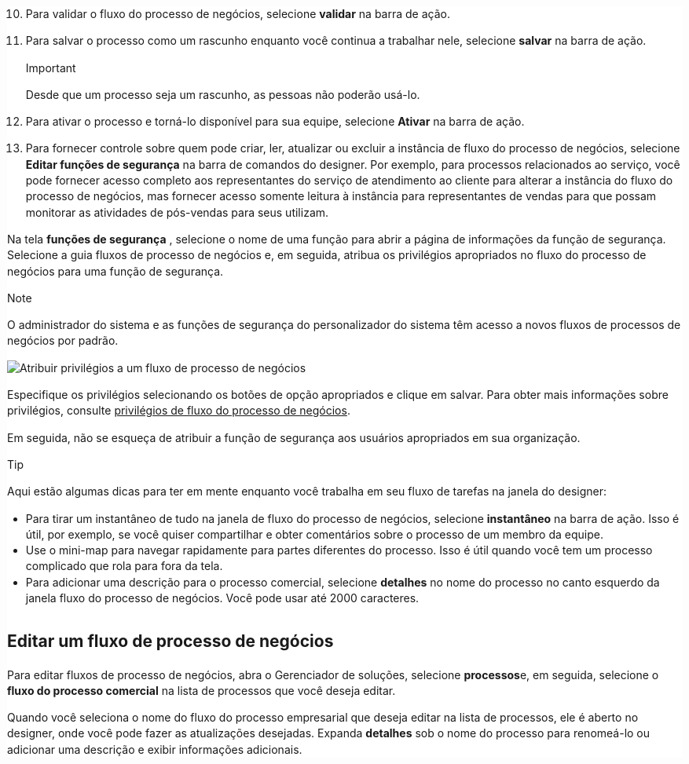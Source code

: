 10. Para validar o fluxo do processo de negócios, selecione **validar** na barra de ação.  
  
11. Para salvar o processo como um rascunho enquanto você continua a trabalhar nele, selecione **salvar** na barra de ação.  
  
    > [!IMPORTANT]
    >  Desde que um processo seja um rascunho, as pessoas não poderão usá-lo.  
  
12. Para ativar o processo e torná-lo disponível para sua equipe, selecione **Ativar** na barra de ação.  

13. Para fornecer controle sobre quem pode criar, ler, atualizar ou excluir a instância de fluxo do processo de negócios, selecione **Editar funções de segurança** na barra de comandos do designer. Por exemplo, para processos relacionados ao serviço, você pode fornecer acesso completo aos representantes do serviço de atendimento ao cliente para alterar a instância do fluxo do processo de negócios, mas fornecer acesso somente leitura à instância para representantes de vendas para que possam monitorar as atividades de pós-vendas para seus utilizam.

  Na tela **funções de segurança** , selecione o nome de uma função para abrir a página de informações da função de segurança. Selecione a guia fluxos de processo de negócios e, em seguida, atribua os privilégios apropriados no fluxo do processo de negócios para uma função de segurança.

  > [!NOTE]
  > O administrador do sistema e as funções de segurança do personalizador do sistema têm acesso a novos fluxos de processos de negócios por padrão.

   ![Atribuir privilégios a um fluxo de processo de negócios](media/bpf-assign-privileges.png)

  Especifique os privilégios selecionando os botões de opção apropriados e clique em salvar. Para obter mais informações sobre privilégios, consulte [privilégios de fluxo do processo de negócios](business-process-flows-overview.md#BKMK_MultipleBPF).

  Em seguida, não se esqueça de atribuir a função de segurança aos usuários apropriados em sua organização.

> [!TIP] 
>  Aqui estão algumas dicas para ter em mente enquanto você trabalha em seu fluxo de tarefas na janela do designer:  
>   
> - Para tirar um instantâneo de tudo na janela de fluxo do processo de negócios, selecione **instantâneo** na barra de ação. Isso é útil, por exemplo, se você quiser compartilhar e obter comentários sobre o processo de um membro da equipe.  
> - Use o mini-map para navegar rapidamente para partes diferentes do processo. Isso é útil quando você tem um processo complicado que rola para fora da tela.  
> - Para adicionar uma descrição para o processo comercial, selecione **detalhes** no nome do processo no canto esquerdo da janela fluxo do processo de negócios. Você pode usar até 2000 caracteres.  
  
<a name="BKMK_Editbusinessprocessflows"></a>   
## <a name="edit-a-business-process-flow"></a>Editar um fluxo de processo de negócios  
 Para editar fluxos de processo de negócios, abra o Gerenciador de soluções, selecione **processos**e, em seguida, selecione o **fluxo do processo comercial** na lista de processos que você deseja editar.  
  
 Quando você seleciona o nome do fluxo do processo empresarial que deseja editar na lista de processos, ele é aberto no designer, onde você pode fazer as atualizações desejadas. Expanda **detalhes** sob o nome do processo para renomeá-lo ou adicionar uma descrição e exibir informações adicionais.  
  